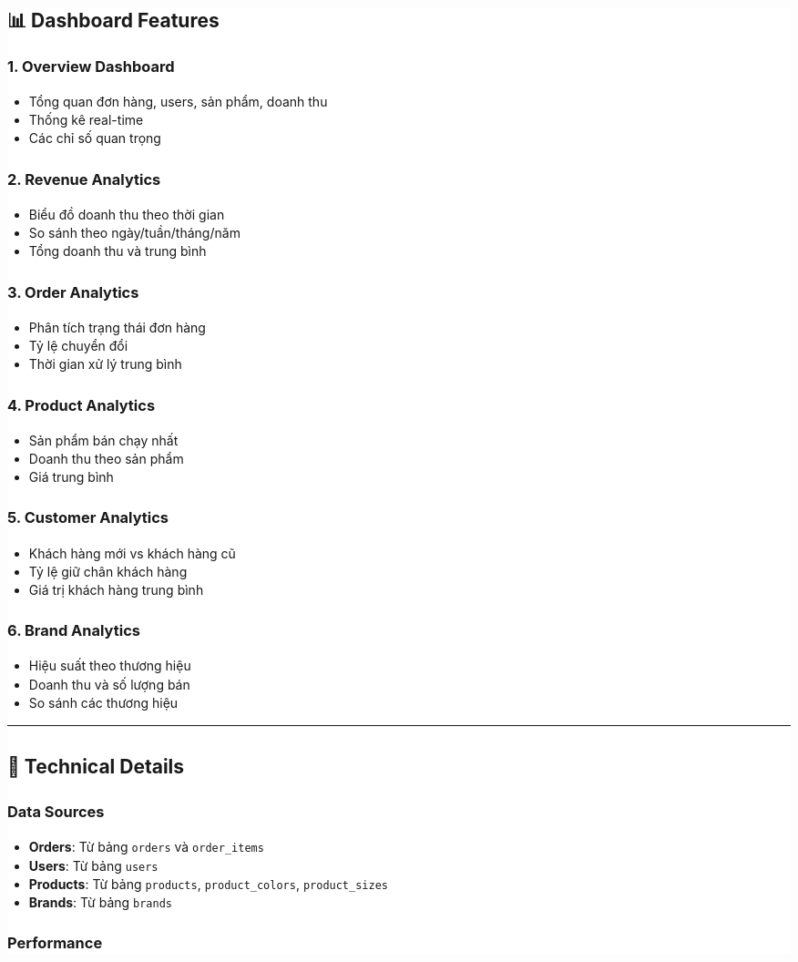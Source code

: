 
## 📊 Dashboard Features

### 1. **Overview Dashboard**

-   Tổng quan đơn hàng, users, sản phẩm, doanh thu
-   Thống kê real-time
-   Các chỉ số quan trọng

### 2. **Revenue Analytics**

-   Biểu đồ doanh thu theo thời gian
-   So sánh theo ngày/tuần/tháng/năm
-   Tổng doanh thu và trung bình

### 3. **Order Analytics**

-   Phân tích trạng thái đơn hàng
-   Tỷ lệ chuyển đổi
-   Thời gian xử lý trung bình

### 4. **Product Analytics**

-   Sản phẩm bán chạy nhất
-   Doanh thu theo sản phẩm
-   Giá trung bình

### 5. **Customer Analytics**

-   Khách hàng mới vs khách hàng cũ
-   Tỷ lệ giữ chân khách hàng
-   Giá trị khách hàng trung bình

### 6. **Brand Analytics**

-   Hiệu suất theo thương hiệu
-   Doanh thu và số lượng bán
-   So sánh các thương hiệu

---

## 🔧 Technical Details

### Data Sources

-   **Orders**: Từ bảng `orders` và `order_items`
-   **Users**: Từ bảng `users`
-   **Products**: Từ bảng `products`, `product_colors`, `product_sizes`
-   **Brands**: Từ bảng `brands`

### Performance
